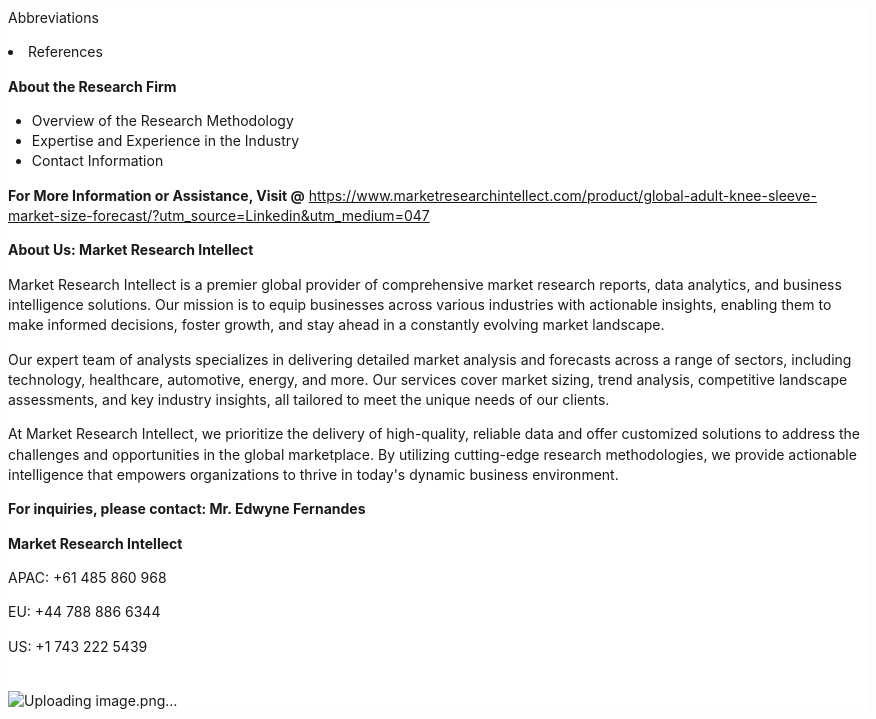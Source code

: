 Abbreviations</li><li>References</li></ul><p><strong>About the Research Firm</strong></p><ul><li>Overview of the Research Methodology</li><li>Expertise and Experience in the Industry</li><li>Contact Information</li></ul></div><div class="article-main__content" data-test-id="publishing-text-block"><p><span class="font-[700]"><strong>For More Information or Assistance, Visit @</strong>&nbsp;<a href="https://www.marketresearchintellect.com/product/global-adult-knee-sleeve-market-size-forecast/?utm_source=Linkedin&utm_medium=047">https://www.marketresearchintellect.com/product/global-adult-knee-sleeve-market-size-forecast/?utm_source=Linkedin&utm_medium=047</a></span></p><p><strong>About Us: Market Research Intellect</strong></p><p>Market Research Intellect is a premier global provider of comprehensive market research reports, data analytics, and business intelligence solutions. Our mission is to equip businesses across various industries with actionable insights, enabling them to make informed decisions, foster growth, and stay ahead in a constantly evolving market landscape.</p><p>Our expert team of analysts specializes in delivering detailed market analysis and forecasts across a range of sectors, including technology, healthcare, automotive, energy, and more. Our services cover market sizing, trend analysis, competitive landscape assessments, and key industry insights, all tailored to meet the unique needs of our clients.</p><p>At Market Research Intellect, we prioritize the delivery of high-quality, reliable data and offer customized solutions to address the challenges and opportunities in the global marketplace. By utilizing cutting-edge research methodologies, we provide actionable intelligence that empowers organizations to thrive in today's dynamic business environment.</p><p><strong>For inquiries, please contact: Mr. Edwyne Fernandes</strong></p><p><strong>Market Research Intellect</strong></p><p>APAC: +61 485 860 968</p><p>EU: +44 788 886 6344</p><p>US: +1 743 222 5439</p></div><div class="article-main__content" data-test-id="publishing-text-block">&nbsp;</div>
![Uploading image.png…]()

